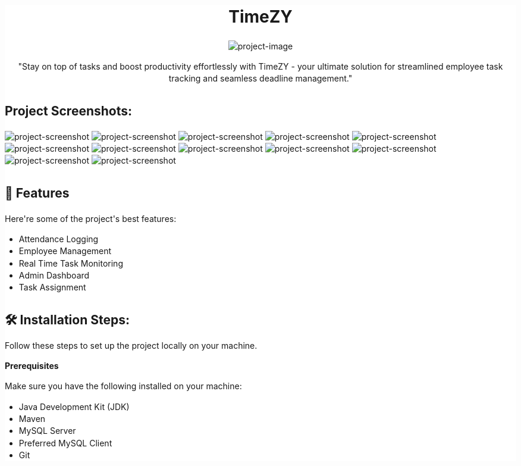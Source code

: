 <h1 align="center" id="title">TimeZY</h1>

<p align="center"><img src="https://socialify.git.ci/Absolute-oreZ/TimeZY/image?language=1&amp;logo=https%3A%2F%2Fi.postimg.cc%2F43wscZ9K%2Flogo.png&amp;name=1&amp;owner=1&amp;pattern=Charlie%20Brown&amp;stargazers=1&amp;theme=Light" alt="project-image"></p>

<p id="description" align="center">"Stay on top of tasks and boost productivity effortlessly with TimeZY - your ultimate solution for streamlined employee task tracking and seamless deadline management."</p>

<h2>Project Screenshots:</h2>

<img src="https://i.postimg.cc/y6h437C7/Login-Page.png" alt="project-screenshot" width="1920" height="400/">

<img src="https://i.postimg.cc/0N7ZX2fQ/Admin-Dashboard.png" alt="project-screenshot" width="1920" height="400/">

<img src="https://i.postimg.cc/zBj75t4Y/User-List.png" alt="project-screenshot" width="1920" height="400/">

<img src="https://i.postimg.cc/PJ54qbkp/Register-New-User.png" alt="project-screenshot" width="1920" height="400/">

<img src="https://i.postimg.cc/d142g7Tq/Attendance-List.png" alt="project-screenshot" width="1920" height="400/">

<img src="https://i.postimg.cc/zfNTBwCz/Location-List.png" alt="project-screenshot" width="1920" height="400/">

<img src="https://i.postimg.cc/V6LM9YZ2/Register-New-Location.png" alt="project-screenshot" width="1920" height="400/">

<img src="https://i.postimg.cc/ZqJyZbm0/Tasks-List.png" alt="project-screenshot" width="1920" height="400/">

<img src="https://i.postimg.cc/bdXs58Ly/Register-Task.png" alt="project-screenshot" width="1920" height="400/">

<img src="https://i.postimg.cc/FK8zz3kW/My-Attendance-Post-Login.png" alt="project-screenshot" width="1920" height="400/">

<img src="https://i.postimg.cc/WzQ4GyMB/Profile.png" alt="project-screenshot" width="1920" height="400/">

<img src="https://i.postimg.cc/yYZx1VKs/Edit-Profile.png" alt="project-screenshot" width="1920" height="400/">

  
  
<h2>🧐 Features</h2>

Here're some of the project's best features:

*   Attendance Logging
*   Employee Management
*   Real Time Task Monitoring
*   Admin Dashboard
*   Task Assignment

<h2>🛠️ Installation Steps:</h2>

Follow these steps to set up the project locally on your machine.

<strong>Prerequisites</strong>

Make sure you have the following installed on your machine:

*   Java Development Kit (JDK)
*   Maven
*   MySQL Server
*   Preferred MySQL Client
*   Git

